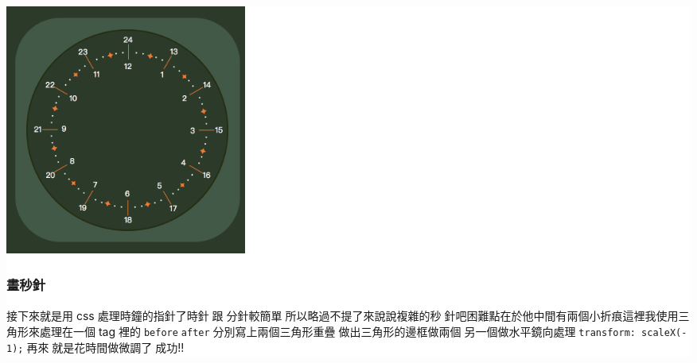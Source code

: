 <img src="assets/images/JSBOSS/2f/006.png" width="300px"/>

### 畫秒針

接下來就是用 css 處理時鐘的指針了時針 跟 分針較簡單 所以略過不提了來說說複雜的秒
針吧困難點在於他中間有兩個小折痕這裡我使用三角形來處理在一個 tag 裡的 `before`
`after` 分別寫上兩個三角形重疊 做出三角形的邊框做兩個 另一個做水平鏡向處理
`transform: scaleX(-1);` 再來 就是花時間做微調了 成功!!